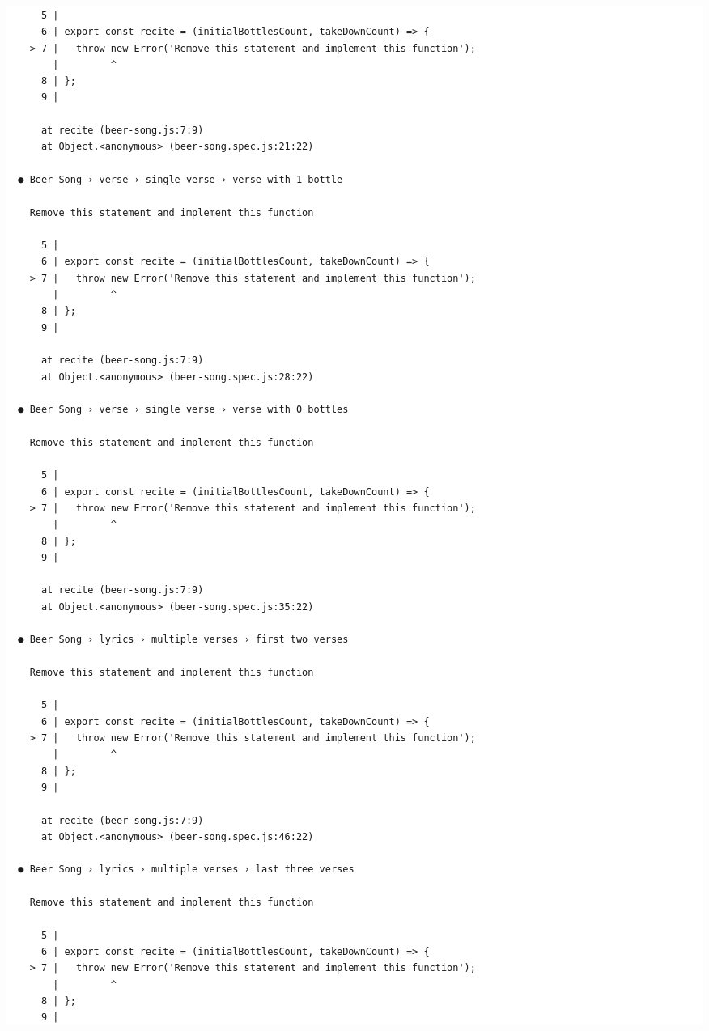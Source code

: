 ```
      5 |
      6 | export const recite = (initialBottlesCount, takeDownCount) => {
    > 7 |   throw new Error('Remove this statement and implement this function');
        |         ^
      8 | };
      9 |

      at recite (beer-song.js:7:9)
      at Object.<anonymous> (beer-song.spec.js:21:22)

  ● Beer Song › verse › single verse › verse with 1 bottle

    Remove this statement and implement this function

      5 |
      6 | export const recite = (initialBottlesCount, takeDownCount) => {
    > 7 |   throw new Error('Remove this statement and implement this function');
        |         ^
      8 | };
      9 |

      at recite (beer-song.js:7:9)
      at Object.<anonymous> (beer-song.spec.js:28:22)

  ● Beer Song › verse › single verse › verse with 0 bottles

    Remove this statement and implement this function

      5 |
      6 | export const recite = (initialBottlesCount, takeDownCount) => {
    > 7 |   throw new Error('Remove this statement and implement this function');
        |         ^
      8 | };
      9 |

      at recite (beer-song.js:7:9)
      at Object.<anonymous> (beer-song.spec.js:35:22)

  ● Beer Song › lyrics › multiple verses › first two verses

    Remove this statement and implement this function

      5 |
      6 | export const recite = (initialBottlesCount, takeDownCount) => {
    > 7 |   throw new Error('Remove this statement and implement this function');
        |         ^
      8 | };
      9 |

      at recite (beer-song.js:7:9)
      at Object.<anonymous> (beer-song.spec.js:46:22)

  ● Beer Song › lyrics › multiple verses › last three verses

    Remove this statement and implement this function

      5 |
      6 | export const recite = (initialBottlesCount, takeDownCount) => {
    > 7 |   throw new Error('Remove this statement and implement this function');
        |         ^
      8 | };
      9 |

```